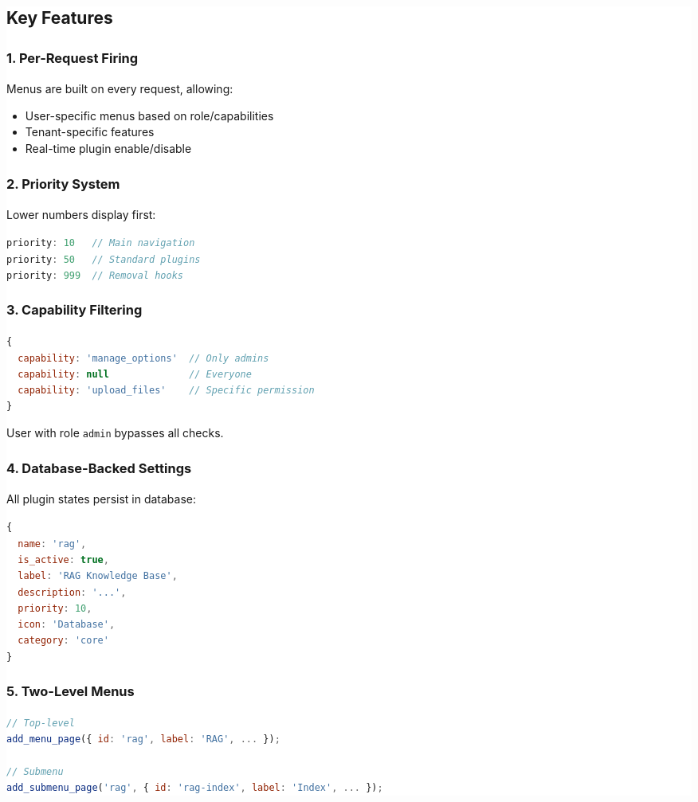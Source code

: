 ## Key Features

### 1. Per-Request Firing

Menus are built on every request, allowing:
- User-specific menus based on role/capabilities
- Tenant-specific features
- Real-time plugin enable/disable

### 2. Priority System

Lower numbers display first:
```javascript
priority: 10   // Main navigation
priority: 50   // Standard plugins
priority: 999  // Removal hooks
```

### 3. Capability Filtering

```javascript
{
  capability: 'manage_options'  // Only admins
  capability: null              // Everyone
  capability: 'upload_files'    // Specific permission
}
```

User with role `admin` bypasses all checks.

### 4. Database-Backed Settings

All plugin states persist in database:
```javascript
{
  name: 'rag',
  is_active: true,
  label: 'RAG Knowledge Base',
  description: '...',
  priority: 10,
  icon: 'Database',
  category: 'core'
}
```

### 5. Two-Level Menus

```javascript
// Top-level
add_menu_page({ id: 'rag', label: 'RAG', ... });

// Submenu
add_submenu_page('rag', { id: 'rag-index', label: 'Index', ... });
```
